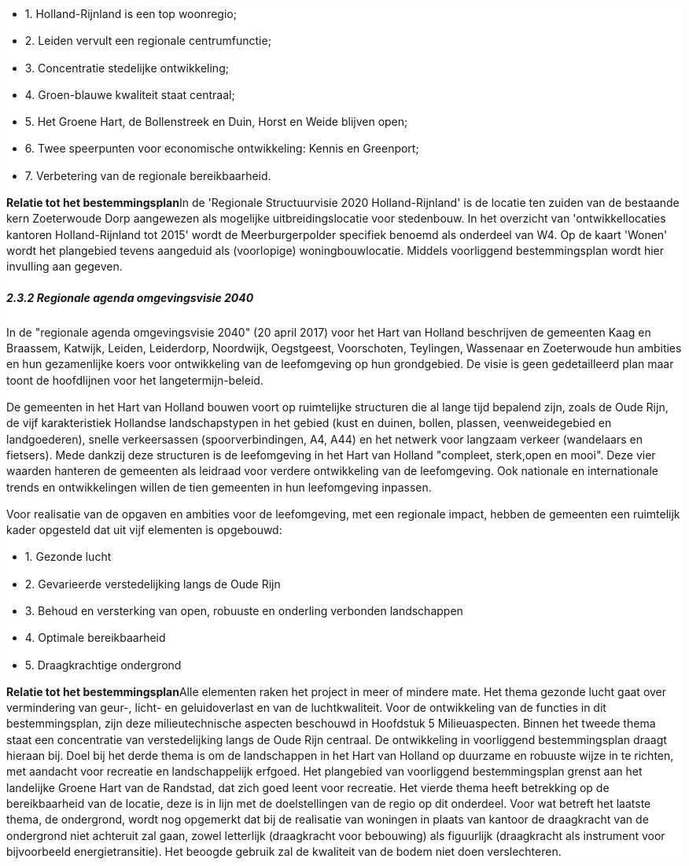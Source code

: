 * 1\. Holland\-Rijnland is een top woonregio;

* 2\. Leiden vervult een regionale centrumfunctie;

* 3\. Concentratie stedelijke ontwikkeling;

* 4\. Groen\-blauwe kwaliteit staat centraal;

* 5\. Het Groene Hart, de Bollenstreek en Duin, Horst en Weide blijven open;

* 6\. Twee speerpunten voor economische ontwikkeling: Kennis en Greenport;

* 7\. Verbetering van de regionale bereikbaarheid.

**Relatie tot het bestemmingsplan**In de 'Regionale Structuurvisie 2020 Holland\-Rijnland' is de locatie ten zuiden van de bestaande kern Zoeterwoude Dorp aangewezen als mogelijke uitbreidingslocatie voor stedenbouw. In het overzicht van 'ontwikkellocaties kantoren Holland\-Rijnland tot 2015' wordt de Meerburgerpolder specifiek benoemd als onderdeel van W4\. Op de kaart 'Wonen' wordt het plangebied tevens aangeduid als (voorlopige) woningbouwlocatie. Middels voorliggend bestemmingsplan wordt hier invulling aan gegeven.

##### 2\.3\.2 Regionale agenda omgevingsvisie 2040

In de "regionale agenda omgevingsvisie 2040" (20 april 2017\) voor het Hart van Holland beschrijven de gemeenten Kaag en Braassem, Katwijk, Leiden, Leiderdorp, Noordwijk, Oegstgeest, Voorschoten, Teylingen, Wassenaar en Zoeterwoude hun ambities en hun gezamenlijke koers voor ontwikkeling van de leefomgeving op hun grondgebied. De visie is geen gedetailleerd plan maar toont de hoofdlijnen voor het langetermijn\-beleid.

De gemeenten in het Hart van Holland bouwen voort op ruimtelijke structuren die al lange tijd bepalend zijn, zoals de Oude Rijn, de vijf karakteristiek Hollandse landschapstypen in het gebied (kust en duinen, bollen, plassen, veenweidegebied en landgoederen), snelle verkeersassen (spoorverbindingen, A4, A44\) en het netwerk voor langzaam verkeer (wandelaars en fietsers). Mede dankzij deze structuren is de leefomgeving in het Hart van Holland "compleet, sterk,open en mooi". Deze vier waarden hanteren de gemeenten als leidraad voor verdere ontwikkeling van de leefomgeving. Ook nationale en internationale trends en ontwikkelingen willen de tien gemeenten in hun leefomgeving inpassen.

Voor realisatie van de opgaven en ambities voor de leefomgeving, met een regionale impact, hebben de gemeenten een ruimtelijk kader opgesteld dat uit vijf elementen is opgebouwd:

* 1\. Gezonde lucht

* 2\. Gevarieerde verstedelijking langs de Oude Rijn

* 3\. Behoud en versterking van open, robuuste en onderling verbonden landschappen

* 4\. Optimale bereikbaarheid

* 5\. Draagkrachtige ondergrond

**Relatie tot het bestemmingsplan**Alle elementen raken het project in meer of mindere mate. Het thema gezonde lucht gaat over vermindering van geur\-, licht\- en geluidoverlast en van de luchtkwaliteit. Voor de ontwikkeling van de functies in dit bestemmingsplan, zijn deze milieutechnische aspecten beschouwd in Hoofdstuk 5 Milieuaspecten. Binnen het tweede thema staat een concentratie van verstedelijking langs de Oude Rijn centraal. De ontwikkeling in voorliggend bestemmingsplan draagt hieraan bij. Doel bij het derde thema is om de landschappen in het Hart van Holland op duurzame en robuuste wijze in te richten, met aandacht voor recreatie en landschappelijk erfgoed. Het plangebied van voorliggend bestemmingsplan grenst aan het landelijke Groene Hart van de Randstad, dat zich goed leent voor recreatie. Het vierde thema heeft betrekking op de bereikbaarheid van de locatie, deze is in lijn met de doelstellingen van de regio op dit onderdeel. Voor wat betreft het laatste thema, de ondergrond, wordt nog opgemerkt dat bij de realisatie van woningen in plaats van kantoor de draagkracht van de ondergrond niet achteruit zal gaan, zowel letterlijk (draagkracht voor bebouwing) als figuurlijk (draagkracht als instrument voor bijvoorbeeld energietransitie). Het beoogde gebruik zal de kwaliteit van de bodem niet doen verslechteren.
